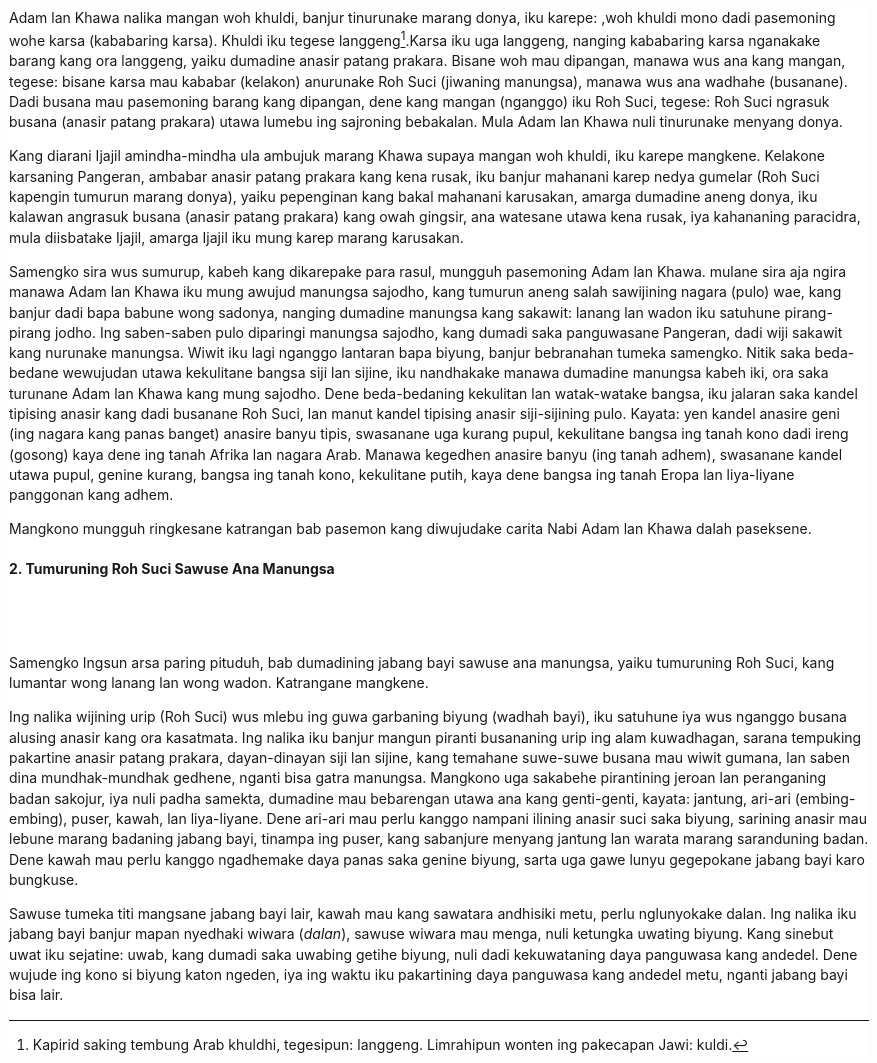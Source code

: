 Adam lan Khawa nalika mangan woh khuldi, banjur tinurunake marang donya, iku karepe: ,woh khuldi mono dadi pasemoning wohe karsa (kababaring karsa). Khuldi iku tegese langgeng[^3].Karsa iku uga langgeng, nanging kababaring karsa nganakake barang kang ora langgeng, yaiku dumadine anasir patang prakara. Bisane woh mau dipangan, manawa wus ana kang mangan, tegese: bisane karsa mau kababar (kelakon) anurunake Roh Suci (jiwaning manungsa), manawa wus ana wadhahe (busanane). Dadi busana mau pasemoning barang kang dipangan, dene kang mangan (nganggo) iku Roh Suci, tegese: Roh Suci ngrasuk busana (anasir patang prakara) utawa lumebu ing sajroning bebakalan. Mula Adam lan Khawa nuli tinurunake menyang donya.

[^3]: Kapirid saking tembung Arab khuldhi, tegesipun: langgeng. Limrahipun wonten ing pakecapan Jawi: kuldi.

Kang diarani Ijajil amindha-mindha ula ambujuk marang Khawa supaya mangan woh khuldi, iku karepe mangkene. Kelakone karsaning Pangeran, ambabar anasir patang prakara kang kena rusak, iku banjur mahanani karep nedya gumelar (Roh Suci kapengin tumurun marang donya), yaiku pepenginan kang bakal mahanani karusakan, amarga dumadine aneng donya, iku kalawan angrasuk busana (anasir patang prakara) kang owah gingsir, ana watesane utawa kena rusak, iya kahananing paracidra, mula diisbatake Ijajil, amarga Ijajil iku mung karep marang karusakan.

Samengko sira wus sumurup, kabeh kang dikarepake para rasul, mungguh pasemoning Adam lan Khawa. mulane sira aja ngira manawa Adam lan Khawa iku mung awujud manungsa sajodho, kang tumurun aneng salah sawijining nagara (pulo) wae, kang banjur dadi bapa babune wong sadonya, nanging dumadine manungsa kang sakawit: lanang lan wadon iku satuhune pirang-pirang jodho. Ing saben-saben pulo diparingi manungsa sajodho, kang dumadi saka panguwasane Pangeran, dadi wiji sakawit kang nurunake manungsa. Wiwit iku lagi nganggo lantaran bapa biyung, banjur bebranahan tumeka samengko. Nitik saka beda-bedane wewujudan utawa kekulitane bangsa siji lan sijine, iku nandhakake manawa dumadine manungsa kabeh iki, ora saka turunane Adam lan Khawa kang mung sajodho. Dene beda-bedaning kekulitan lan watak-watake bangsa, iku jalaran saka kandel tipising anasir kang dadi busanane Roh Suci, lan manut kandel tipising anasir siji-sijining pulo. Kayata: yen kandel anasire geni (ing nagara kang panas banget) anasire banyu tipis, swasanane uga kurang pupul, kekulitane bangsa ing tanah kono dadi ireng (gosong) kaya dene ing tanah Afrika lan nagara Arab. Manawa kegedhen anasire banyu (ing tanah adhem), swasanane kandel utawa pupul, genine kurang, bangsa ing tanah kono, kekulitane putih, kaya dene bangsa ing tanah Eropa lan liya-liyane panggonan kang adhem.

Mangkono mungguh ringkesane katrangan bab pasemon kang diwujudake carita Nabi Adam lan Khawa dalah paseksene.

#### 2. Tumuruning Roh Suci Sawuse Ana Manungsa

<br/><audio controls><source src="https://satyaaditech.github.io/audiolib/ssj/20%20Tumuruning%20Roh%20Suci%20Sawise%20Ana%20Manungsa.mp3" type="audio/mpeg"></audio><br/>

Samengko Ingsun arsa paring pituduh, bab dumadining jabang bayi sawuse ana manungsa, yaiku tumuruning Roh Suci, kang lumantar wong lanang lan wong wadon. Katrangane mangkene.

Ing nalika wijining urip (Roh Suci) wus mlebu ing guwa garbaning biyung (wadhah bayi), iku satuhune iya wus nganggo busana alusing anasir kang ora kasatmata. Ing nalika iku banjur mangun piranti busananing urip ing alam kuwadhagan, sarana tempuking pakartine anasir patang prakara, dayan-dinayan siji lan sijine, kang temahane suwe-suwe busana mau wiwit gumana, lan saben dina mundhak-mundhak gedhene, nganti bisa gatra manungsa. Mangkono uga sakabehe pirantining jeroan lan peranganing badan sakojur, iya nuli padha samekta, dumadine mau bebarengan utawa ana kang genti-genti, kayata: jantung, ari-ari (embing-embing), puser, kawah, lan liya-liyane. Dene ari-ari mau perlu kanggo nampani ilining anasir suci saka biyung, sarining anasir mau lebune marang badaning jabang bayi, tinampa ing puser, kang sabanjure menyang jantung lan warata marang saranduning badan. Dene kawah mau perlu kanggo ngadhemake daya panas saka genine biyung, sarta uga gawe lunyu gegepokane jabang bayi karo bungkuse.

Sawuse tumeka titi mangsane jabang bayi lair, kawah mau kang sawatara andhisiki metu, perlu nglunyokake dalan. Ing nalika iku jabang bayi banjur mapan nyedhaki wiwara (_dalan_), sawuse wiwara mau menga, nuli ketungka uwating biyung. Kang sinebut uwat iku sejatine: uwab, kang dumadi saka uwabing getihe biyung, nuli dadi kekuwataning daya panguwasa kang andedel. Dene wujude ing kono si biyung katon ngeden, iya ing waktu iku pakartining daya panguwasa kang andedel metu, nganti jabang bayi bisa lair.


[^1]: Kawontenaning dhiri ingkang kenging risak, kateranganipun kawrat ing buku bab: Gumelaring Dumadi, Buku Kandhutan III.
[^2]: Bab punika terangipun kasebut ing Buku Kandhutan III, Gumelaring Dumadi.
[^4]: Bab punika terangipun bad he kawrat wonten ing Buku Kandhutan VI, serat Sangkan Paran.
[^5]: Sadaya kaelokaning Pangeran, punika yen tinampi sarana kanalaran, pancen inggih angodhengaken. Utek namung badhe komet, yen dipunangge anggagas Dhating Pangeran, utawi kaelokaning Pangeran, amargi Pangeran pancen boten kenging kinayangapa. Manawi tiyang angengeti dhateng panunggaling Tripurusa (Suksma Kawekas - Suksma Sejati - Roh Suci), inggih lajeng gumun tuwuh pangudaraosipun, kados pundi dene jiwaning kewan teka namung Roh Suci kemawon punika (tanpa Panuntun = Suksma Sejati). Nanging bilih tiyang lajeng angengeti bab daya listrik, punika inggih kenging namung kapendhet urubipun kemawon (pepadhangipun), inggih kenging namung kapendhet benteripun thok, ugi kenging amung kapendhet daya kekiyatanipun kemawon, punika inggih lajeng boten anggumunaken, manawi jiwaning kewan amung Roh Suci kemawon (tanpa Panuntun) amargi pepindhanipun inggih kados daya listrik wau, namung manut dhateng beda-bedaning pirantosipun ingkang kangge madhahi.